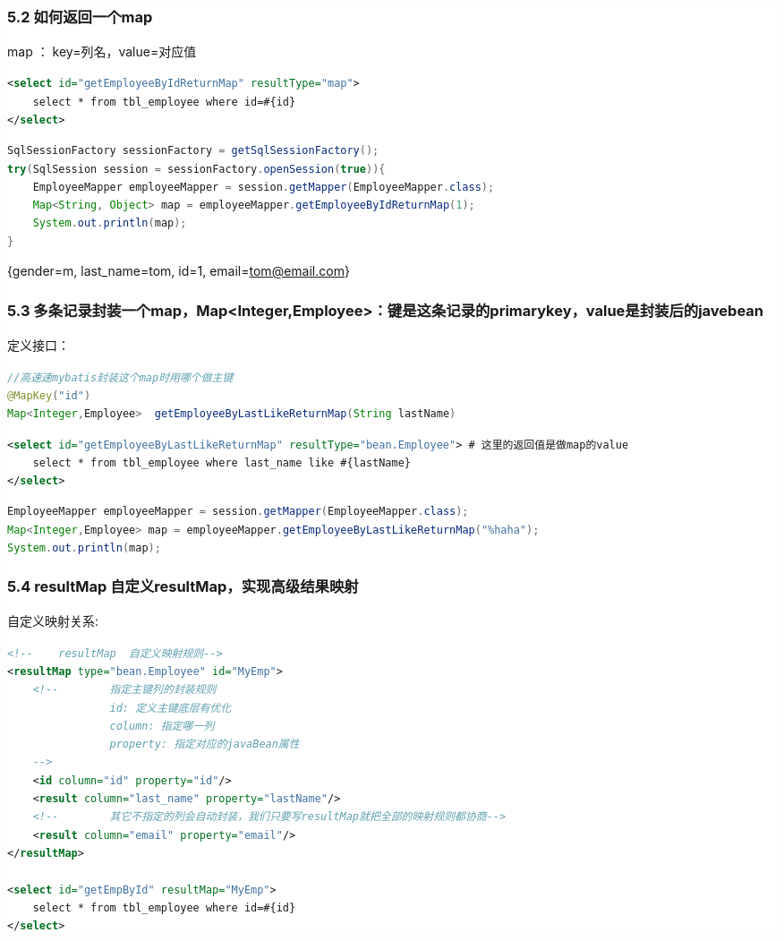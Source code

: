 ```java
```

### 5.2 如何返回一个map

map ： key=列名，value=对应值

```xml
<select id="getEmployeeByIdReturnMap" resultType="map">
    select * from tbl_employee where id=#{id}
</select>
```

```java
SqlSessionFactory sessionFactory = getSqlSessionFactory();
try(SqlSession session = sessionFactory.openSession(true)){
    EmployeeMapper employeeMapper = session.getMapper(EmployeeMapper.class);
    Map<String, Object> map = employeeMapper.getEmployeeByIdReturnMap(1);
    System.out.println(map);
}
```

{gender=m, last_name=tom, id=1, email=tom@email.com}

### 5.3 多条记录封装一个map，Map<Integer,Employee>：键是这条记录的primarykey，value是封装后的javebean

定义接口：

```java
//高速速mybatis封装这个map时用哪个做主键
@MapKey("id")
Map<Integer,Employee>  getEmployeeByLastLikeReturnMap(String lastName)
```

```xml
<select id="getEmployeeByLastLikeReturnMap" resultType="bean.Employee">	# 这里的返回值是做map的value
    select * from tbl_employee where last_name like #{lastName}
</select>
```

```java
EmployeeMapper employeeMapper = session.getMapper(EmployeeMapper.class);
Map<Integer,Employee> map = employeeMapper.getEmployeeByLastLikeReturnMap("%haha");
System.out.println(map);
```

### 5.4 resultMap 自定义resultMap，实现高级结果映射

自定义映射关系:

```xml
<!--    resultMap  自定义映射规则-->
<resultMap type="bean.Employee" id="MyEmp">
    <!--        指定主键列的封装规则
                id: 定义主键底层有优化
                column: 指定哪一列
                property: 指定对应的javaBean属性
    -->
    <id column="id" property="id"/>
    <result column="last_name" property="lastName"/>
    <!--        其它不指定的列会自动封装，我们只要写resultMap就把全部的映射规则都协商-->
    <result column="email" property="email"/>
</resultMap>

<select id="getEmpById" resultMap="MyEmp">
    select * from tbl_employee where id=#{id}
</select>
```
